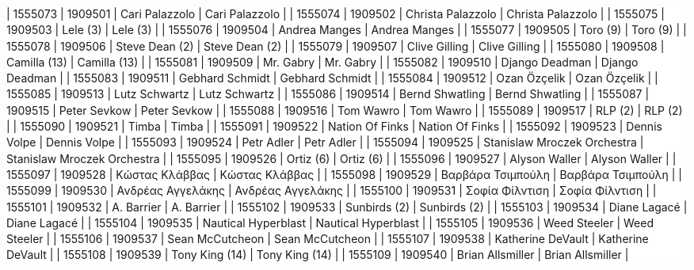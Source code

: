 | 1555073 | 1909501 | Cari Palazzolo | Cari Palazzolo |
| 1555074 | 1909502 | Christa Palazzolo | Christa Palazzolo |
| 1555075 | 1909503 | Lele (3) | Lele (3) |
| 1555076 | 1909504 | Andrea Manges | Andrea Manges |
| 1555077 | 1909505 | Toro (9) | Toro (9) |
| 1555078 | 1909506 | Steve Dean (2) | Steve Dean (2) |
| 1555079 | 1909507 | Clive Gilling | Clive Gilling |
| 1555080 | 1909508 | Camilla (13) | Camilla (13) |
| 1555081 | 1909509 | Mr. Gabry | Mr. Gabry |
| 1555082 | 1909510 | Django Deadman | Django Deadman |
| 1555083 | 1909511 | Gebhard Schmidt | Gebhard Schmidt |
| 1555084 | 1909512 | Ozan Özçelik | Ozan Özçelik |
| 1555085 | 1909513 | Lutz Schwartz | Lutz Schwartz |
| 1555086 | 1909514 | Bernd Shwatling | Bernd Shwatling |
| 1555087 | 1909515 | Peter Sevkow | Peter Sevkow |
| 1555088 | 1909516 | Tom Wawro | Tom Wawro |
| 1555089 | 1909517 | RLP (2) | RLP (2) |
| 1555090 | 1909521 | Timba | Timba |
| 1555091 | 1909522 | Nation Of Finks | Nation Of Finks |
| 1555092 | 1909523 | Dennis Volpe | Dennis Volpe |
| 1555093 | 1909524 | Petr Adler | Petr Adler |
| 1555094 | 1909525 | Stanislaw Mroczek Orchestra | Stanislaw Mroczek Orchestra |
| 1555095 | 1909526 | Ortiz (6) | Ortiz (6) |
| 1555096 | 1909527 | Alyson Waller | Alyson Waller |
| 1555097 | 1909528 | Κώστας Κλάββας | Κώστας Κλάββας |
| 1555098 | 1909529 | Βαρβάρα Τσιμπούλη | Βαρβάρα Τσιμπούλη |
| 1555099 | 1909530 | Ανδρέας Αγγελάκης | Ανδρέας Αγγελάκης |
| 1555100 | 1909531 | Σοφία Φίλντιση | Σοφία Φίλντιση |
| 1555101 | 1909532 | A. Barrier | A. Barrier |
| 1555102 | 1909533 | Sunbirds (2) | Sunbirds (2) |
| 1555103 | 1909534 | Diane Lagacé | Diane Lagacé |
| 1555104 | 1909535 | Nautical Hyperblast | Nautical Hyperblast |
| 1555105 | 1909536 | Weed Steeler | Weed Steeler |
| 1555106 | 1909537 | Sean McCutcheon | Sean McCutcheon |
| 1555107 | 1909538 | Katherine DeVault | Katherine DeVault |
| 1555108 | 1909539 | Tony King (14) | Tony King (14) |
| 1555109 | 1909540 | Brian Allsmiller | Brian Allsmiller |